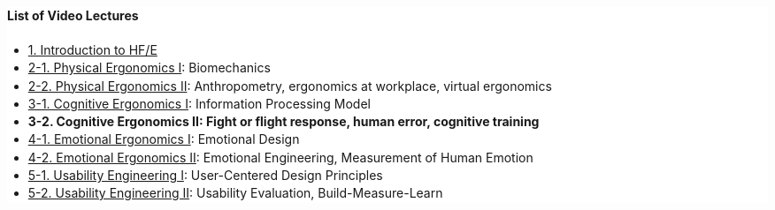 

#### List of Video Lectures
- [1. Introduction to HF/E](HFE01.md)
- [2-1. Physical Ergonomics I](HFE02_1.md): Biomechanics
- [2-2. Physical Ergonomics II](HFE02_2.md): Anthropometry, ergonomics at workplace, virtual ergonomics
- [3-1. Cognitive Ergonomics I](HFE03_1.md): Information Processing Model
- **3-2. Cognitive Ergonomics II: Fight or flight response, human error, cognitive training**
- [4-1. Emotional Ergonomics I](HFE04_1.md): Emotional Design
- [4-2. Emotional Ergonomics II](HFE04_2.md): Emotional Engineering, Measurement of Human Emotion
- [5-1. Usability Engineering I](HFE05_1.md): User-Centered Design Principles
- [5-2. Usability Engineering II](HFE05_2.md): Usability Evaluation, Build-Measure-Learn